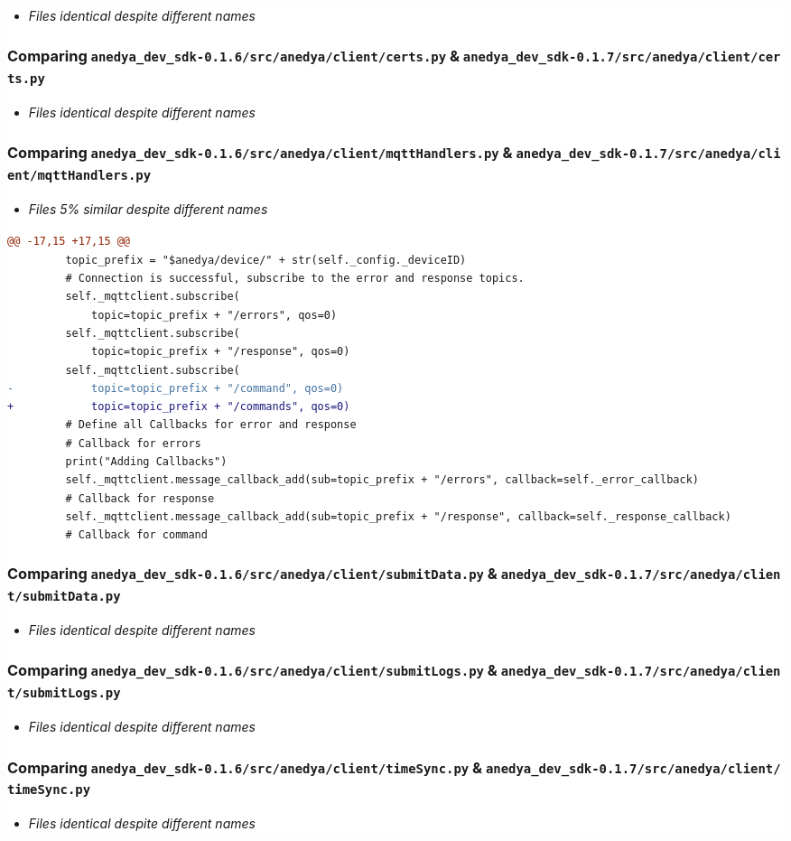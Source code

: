  * *Files identical despite different names*

### Comparing `anedya_dev_sdk-0.1.6/src/anedya/client/certs.py` & `anedya_dev_sdk-0.1.7/src/anedya/client/certs.py`

 * *Files identical despite different names*

### Comparing `anedya_dev_sdk-0.1.6/src/anedya/client/mqttHandlers.py` & `anedya_dev_sdk-0.1.7/src/anedya/client/mqttHandlers.py`

 * *Files 5% similar despite different names*

```diff
@@ -17,15 +17,15 @@
         topic_prefix = "$anedya/device/" + str(self._config._deviceID)
         # Connection is successful, subscribe to the error and response topics.
         self._mqttclient.subscribe(
             topic=topic_prefix + "/errors", qos=0)
         self._mqttclient.subscribe(
             topic=topic_prefix + "/response", qos=0)
         self._mqttclient.subscribe(
-            topic=topic_prefix + "/command", qos=0)
+            topic=topic_prefix + "/commands", qos=0)
         # Define all Callbacks for error and response
         # Callback for errors
         print("Adding Callbacks")
         self._mqttclient.message_callback_add(sub=topic_prefix + "/errors", callback=self._error_callback)
         # Callback for response
         self._mqttclient.message_callback_add(sub=topic_prefix + "/response", callback=self._response_callback)
         # Callback for command
```

### Comparing `anedya_dev_sdk-0.1.6/src/anedya/client/submitData.py` & `anedya_dev_sdk-0.1.7/src/anedya/client/submitData.py`

 * *Files identical despite different names*

### Comparing `anedya_dev_sdk-0.1.6/src/anedya/client/submitLogs.py` & `anedya_dev_sdk-0.1.7/src/anedya/client/submitLogs.py`

 * *Files identical despite different names*

### Comparing `anedya_dev_sdk-0.1.6/src/anedya/client/timeSync.py` & `anedya_dev_sdk-0.1.7/src/anedya/client/timeSync.py`

 * *Files identical despite different names*
